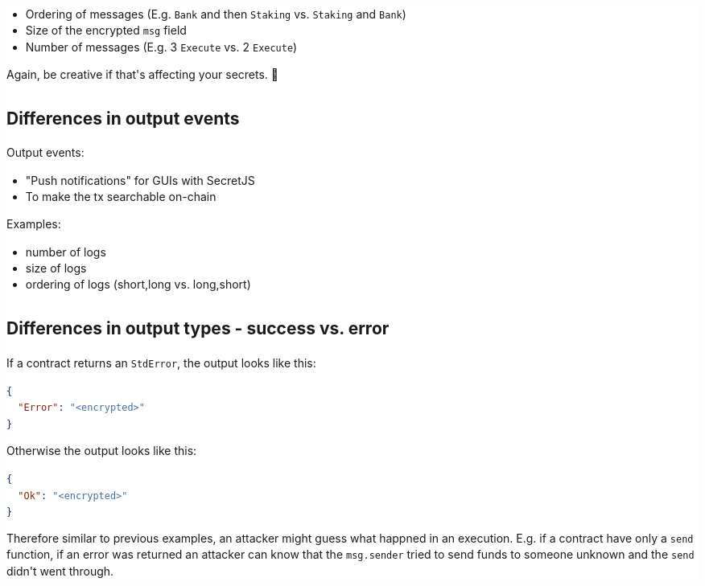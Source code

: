 - Ordering of messages (E.g. `Bank` and then `Staking` vs. `Staking` and `Bank`)
- Size of the encrypted `msg` field
- Number of messages (E.g. 3 `Execute` vs. 2 `Execute`)

Again, be creative if that's affecting your secrets. :rainbow:

## Differences in output events

Output events:

- "Push notifications" for GUIs with SecretJS
- To make the tx searchable on-chain

Examples:

- number of logs
- size of logs
- ordering of logs (short,long vs. long,short)

## Differences in output types - success vs. error

If a contract returns an `StdError`, the output looks like this:

```json
{
  "Error": "<encrypted>"
}
```

Otherwise the output looks like this:

```json
{
  "Ok": "<encrypted>"
}
```

Therefore similar to previous examples, an attacker might guess what happned in an execution. E.g. if a contract have only a `send` function, if an error was returned an attacker can know that the `msg.sender` tried to send funds to someone unknown and the `send` didn't went through.
